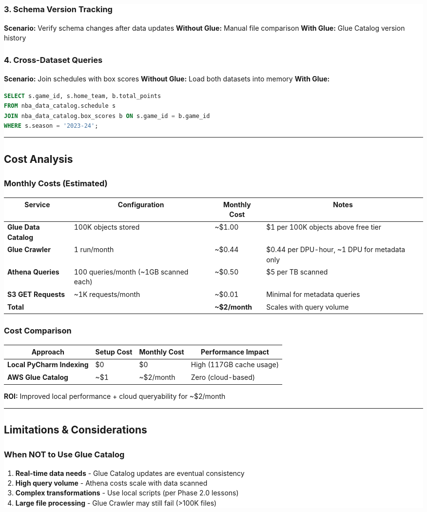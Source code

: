 ### 3. Schema Version Tracking
**Scenario:** Verify schema changes after data updates
**Without Glue:** Manual file comparison
**With Glue:** Glue Catalog version history

### 4. Cross-Dataset Queries
**Scenario:** Join schedules with box scores
**Without Glue:** Load both datasets into memory
**With Glue:**
```sql
SELECT s.game_id, s.home_team, b.total_points
FROM nba_data_catalog.schedule s
JOIN nba_data_catalog.box_scores b ON s.game_id = b.game_id
WHERE s.season = '2023-24';
```

---

## Cost Analysis

### Monthly Costs (Estimated)

| Service | Configuration | Monthly Cost | Notes |
|---------|--------------|--------------|-------|
| **Glue Data Catalog** | 100K objects stored | ~$1.00 | $1 per 100K objects above free tier |
| **Glue Crawler** | 1 run/month | ~$0.44 | $0.44 per DPU-hour, ~1 DPU for metadata only |
| **Athena Queries** | 100 queries/month (~1GB scanned each) | ~$0.50 | $5 per TB scanned |
| **S3 GET Requests** | ~1K requests/month | ~$0.01 | Minimal for metadata queries |
| **Total** | | **~$2/month** | Scales with query volume |

### Cost Comparison

| Approach | Setup Cost | Monthly Cost | Performance Impact |
|----------|------------|--------------|-------------------|
| **Local PyCharm Indexing** | $0 | $0 | High (117GB cache usage) |
| **AWS Glue Catalog** | ~$1 | ~$2/month | Zero (cloud-based) |

**ROI:** Improved local performance + cloud queryability for ~$2/month

---

## Limitations & Considerations

### When NOT to Use Glue Catalog

1. **Real-time data needs** - Glue Catalog updates are eventual consistency
2. **High query volume** - Athena costs scale with data scanned
3. **Complex transformations** - Use local scripts (per Phase 2.0 lessons)
4. **Large file processing** - Glue Crawler may still fail (>100K files)
